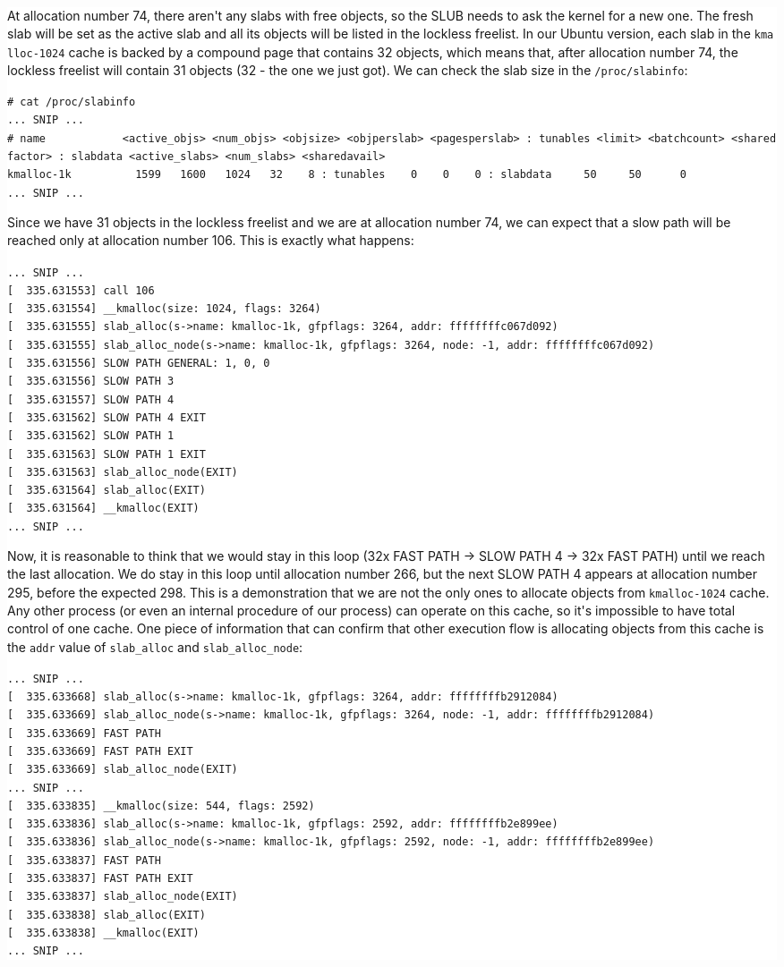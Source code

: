 
At allocation number 74, there aren't any slabs with free objects, so the SLUB needs to ask the kernel for a new one. The fresh slab will be set as the active slab and all its objects will be listed in the lockless freelist. In our Ubuntu version, each slab in the `kmalloc-1024` cache is backed by a compound page that contains 32 objects, which means that, after allocation number 74, the lockless freelist will contain 31 objects (32 - the one we just got). We can check the slab size in the `/proc/slabinfo`: 

```
# cat /proc/slabinfo
... SNIP ...
# name            <active_objs> <num_objs> <objsize> <objperslab> <pagesperslab> : tunables <limit> <batchcount> <sharedfactor> : slabdata <active_slabs> <num_slabs> <sharedavail>
kmalloc-1k          1599   1600   1024   32    8 : tunables    0    0    0 : slabdata     50     50      0
... SNIP ...
```

Since we have 31 objects in the lockless freelist and we are at allocation number 74, we can expect that a slow path will be reached only at allocation number 106. This is exactly what happens: 

```
... SNIP ...
[  335.631553] call 106
[  335.631554] __kmalloc(size: 1024, flags: 3264)
[  335.631555] slab_alloc(s->name: kmalloc-1k, gfpflags: 3264, addr: ffffffffc067d092)
[  335.631555] slab_alloc_node(s->name: kmalloc-1k, gfpflags: 3264, node: -1, addr: ffffffffc067d092)
[  335.631556] SLOW PATH GENERAL: 1, 0, 0
[  335.631556] SLOW PATH 3
[  335.631557] SLOW PATH 4
[  335.631562] SLOW PATH 4 EXIT
[  335.631562] SLOW PATH 1
[  335.631563] SLOW PATH 1 EXIT
[  335.631563] slab_alloc_node(EXIT)
[  335.631564] slab_alloc(EXIT)
[  335.631564] __kmalloc(EXIT)
... SNIP ...
```

Now, it is reasonable to think that we would stay in this loop (32x FAST PATH -> SLOW PATH 4 -> 32x FAST PATH) until we reach the last allocation. We do stay in this loop until allocation number 266, but the next SLOW PATH 4 appears at allocation number 295, before the expected 298. This is a demonstration that we are not the only ones to allocate objects from `kmalloc-1024` cache. Any other process (or even an internal procedure of our process) can operate on this cache, so it's impossible to have total control of one cache. One piece of information that can confirm that other execution flow is allocating objects from this cache is the `addr` value of `slab_alloc` and `slab_alloc_node`:

```
... SNIP ...
[  335.633668] slab_alloc(s->name: kmalloc-1k, gfpflags: 3264, addr: ffffffffb2912084)
[  335.633669] slab_alloc_node(s->name: kmalloc-1k, gfpflags: 3264, node: -1, addr: ffffffffb2912084)
[  335.633669] FAST PATH
[  335.633669] FAST PATH EXIT
[  335.633669] slab_alloc_node(EXIT)
... SNIP ...
[  335.633835] __kmalloc(size: 544, flags: 2592)
[  335.633836] slab_alloc(s->name: kmalloc-1k, gfpflags: 2592, addr: ffffffffb2e899ee)
[  335.633836] slab_alloc_node(s->name: kmalloc-1k, gfpflags: 2592, node: -1, addr: ffffffffb2e899ee)
[  335.633837] FAST PATH
[  335.633837] FAST PATH EXIT
[  335.633837] slab_alloc_node(EXIT)
[  335.633838] slab_alloc(EXIT)
[  335.633838] __kmalloc(EXIT)
... SNIP ...
```

[cve-nist]: <https://nvd.nist.gov/vuln/detail/CVE-2023-2008> "CVE-2023-2008"
[cve-patch]: <https://git.kernel.org/pub/scm/linux/kernel/git/torvalds/linux.git/commit/?id=05b252cccb2e5c3f56119d25de684b4f810ba40a> "CVE-2023-2008 patch"
[cve-exploit]: <https://github.com/bluefrostsecurity/CVE-2023-2008> "Exploit implementation"
[cve-writeup]: <https://labs.bluefrostsecurity.de/blog/cve-2023-2008.html> "Writeup"
[oob-cwe-write]: <https://cwe.mitre.org/data/definitions/787.html> "CWE-787"
[oob-cwe-read]: <https://cwe.mitre.org/data/definitions/125.html> "CWE-125"
[dma-buf]: <https://www.kernel.org/doc/html/latest/driver-api/dma-buf.html> "dma-buf"
[udmabuf]: <https://github.com/ikwzm/udmabuf> "udmabuf"
[dma-wikipedia]: <https://en.wikipedia.org/wiki/Direct_memory_access> "dma"
[lexfo-cve-2017-11176]: <https://blog.lexfo.fr/cve-2017-11176-linux-kernel-exploitation-part1.html> "Lexfo CVE-2017-11176"
[lexfo-cve-2017-11176-p3]: <https://blog.lexfo.fr/cve-2017-11176-linux-kernel-exploitation-part3.html> "Lexfo CVE-2017-11176"
[man-memfd_create]: <https://www.man7.org/linux/man-pages/man2/memfd_create.2.html> "memfd_create(2)"
[man-fcntl]: <https://www.man7.org/linux/man-pages/man2/fcntl.2.html> "fcntl"
[man-ioctl]: <https://linux.die.net/man/2/ioctl> "ioctl"
[ioctl-new-way]: <https://lwn.net/Articles/119652/> "ioctl-new-way"
[address-space]: <https://www.kernel.org/doc/html/latest/filesystems/vfs.html#the-address-space-object> "address-space"
[man-mmap]: <https://linux.die.net/man/2/mmap> "mmap"
[man-fork]: <https://www.man7.org/linux/man-pages/man2/fork.2.html> "fork"
[unp-book]: <http://www.unpbook.com/> "unp-book"
[sys_mmap]: <https://elixir.bootlin.com/linux/v5.4.84/source/arch/x86/kernel/sys_x86_64.c#L91> "sys_mmap"
[ksys_mmap_pgoff]: <https://elixir.bootlin.com/linux/v5.4.84/source/mm/mmap.c#L1577> "ksys_mmap_pgoff"
[vm_mmap_pgoff]: <https://elixir.bootlin.com/linux/v5.4.84/source/mm/util.c#L483> "vm_mmap_pgoff"
[do_mmap_pgoff]: <https://elixir.bootlin.com/linux/v5.4.84/source/include/linux/mm.h#L2355> "do_mmap_pgoff"
[do_mmap]: <https://elixir.bootlin.com/linux/v5.4.84/source/mm/mmap.c#L1389> "do_mmap"
[mmap_region]: <https://elixir.bootlin.com/linux/v5.4.84/source/mm/mmap.c#L1711> "mmap_region"
[call_mmap]: <https://elixir.bootlin.com/linux/v5.4.84/source/include/linux/fs.h#L1906> "call_mmap"
[vm_area]: <https://linux-kernel-labs.github.io/refs/heads/master/labs/memory_mapping.html> "vm_area"
[azeria-heap]: <https://azeria-labs.com/heap-exploitation-part-1-understanding-the-glibc-heap-implementation/> "malloc internals"
[oops-wikipedia]: <https://en.wikipedia.org/wiki/Linux_kernel_oops> "kernel Oops"
[pipe_buffers-write]: <https://www.interruptlabs.co.uk/articles/pipe-buffer> "Pipe Buffers exploitation"
[heap-feng-shui]: <https://en.wikipedia.org/wiki/Heap_feng_shui> "Heap feng shui"
[oracle-slub]: <https://blogs.oracle.com/linux/post/linux-slub-allocator-internals-and-debugging-1> "SLUB allocator"